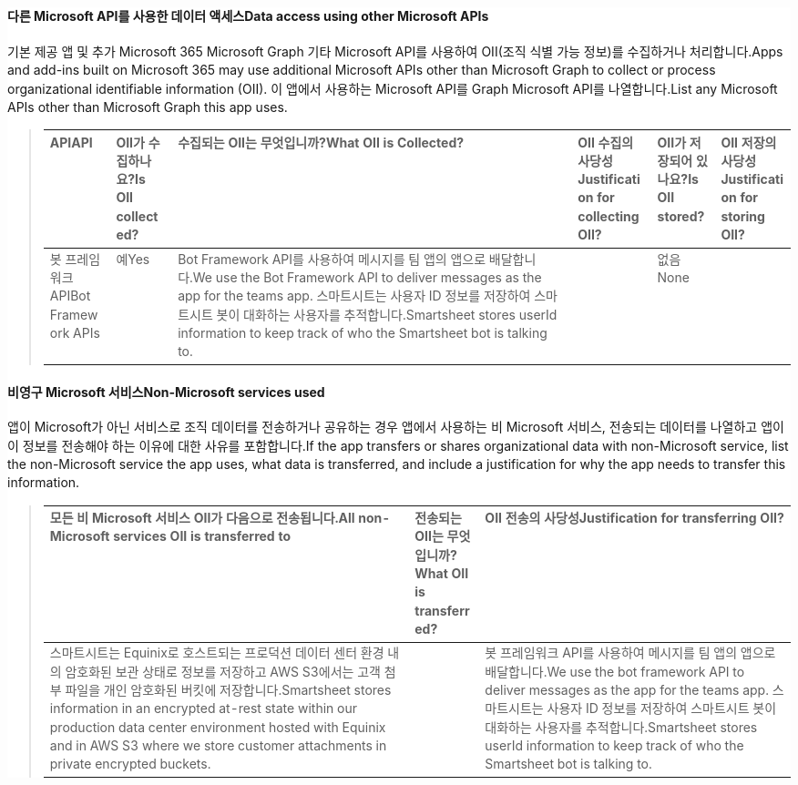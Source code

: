 #### <a name="data-access-using-other-microsoft-apis"></a><span data-ttu-id="8b4e1-166">다른 Microsoft API를 사용한 데이터 액세스</span><span class="sxs-lookup"><span data-stu-id="8b4e1-166">Data access using other Microsoft APIs</span></span>

<span data-ttu-id="8b4e1-167">기본 제공 앱 및 추가 Microsoft 365 Microsoft Graph 기타 Microsoft API를 사용하여 OII(조직 식별 가능 정보)를 수집하거나 처리합니다.</span><span class="sxs-lookup"><span data-stu-id="8b4e1-167">Apps and add-ins built on Microsoft 365 may use additional Microsoft APIs other than Microsoft Graph to collect or process organizational identifiable information (OII).</span></span> <span data-ttu-id="8b4e1-168">이 앱에서 사용하는 Microsoft API를 Graph Microsoft API를 나열합니다.</span><span class="sxs-lookup"><span data-stu-id="8b4e1-168">List any Microsoft APIs other than Microsoft Graph this app uses.</span></span>

>| <span data-ttu-id="8b4e1-169">**API**</span><span class="sxs-lookup"><span data-stu-id="8b4e1-169">**API**</span></span> |  <span data-ttu-id="8b4e1-170">**OII가 수집하나요?**</span><span class="sxs-lookup"><span data-stu-id="8b4e1-170">**Is OII collected?**</span></span> |  <span data-ttu-id="8b4e1-171">**수집되는 OII는 무엇입니까?**</span><span class="sxs-lookup"><span data-stu-id="8b4e1-171">**What OII is Collected?**</span></span> | <span data-ttu-id="8b4e1-172">**OII 수집의 사당성**</span><span class="sxs-lookup"><span data-stu-id="8b4e1-172">**Justification for collecting OII?**</span></span> | <span data-ttu-id="8b4e1-173">**OII가 저장되어 있나요?**</span><span class="sxs-lookup"><span data-stu-id="8b4e1-173">**Is OII stored?**</span></span> | <span data-ttu-id="8b4e1-174">**OII 저장의 사당성**</span><span class="sxs-lookup"><span data-stu-id="8b4e1-174">**Justification for storing OII?**</span></span> |
>|:-------------------|:-------------------|:--------------------------|:--------------------------|:---------------------------------------------------|:--------------------------|
>| <span data-ttu-id="8b4e1-175">봇 프레임워크 API</span><span class="sxs-lookup"><span data-stu-id="8b4e1-175">Bot Framework APIs</span></span> | <span data-ttu-id="8b4e1-176">예</span><span class="sxs-lookup"><span data-stu-id="8b4e1-176">Yes</span></span> | <span data-ttu-id="8b4e1-177">Bot Framework API를 사용하여 메시지를 팀 앱의 앱으로 배달합니다.</span><span class="sxs-lookup"><span data-stu-id="8b4e1-177">We use the Bot Framework API to deliver messages as the app for the teams app.</span></span> <span data-ttu-id="8b4e1-178">스마트시트는 사용자 ID 정보를 저장하여 스마트시트 봇이 대화하는 사용자를 추적합니다.</span><span class="sxs-lookup"><span data-stu-id="8b4e1-178">Smartsheet stores userId information to keep track of who the Smartsheet bot is talking to.</span></span> |  | <span data-ttu-id="8b4e1-179">없음</span><span class="sxs-lookup"><span data-stu-id="8b4e1-179">None</span></span> |  |

#### <a name="non-microsoft-services-used"></a><span data-ttu-id="8b4e1-180">비영구 Microsoft 서비스</span><span class="sxs-lookup"><span data-stu-id="8b4e1-180">Non-Microsoft services used</span></span>

<span data-ttu-id="8b4e1-181">앱이 Microsoft가 아닌 서비스로 조직 데이터를 전송하거나 공유하는 경우 앱에서 사용하는 비 Microsoft 서비스, 전송되는 데이터를 나열하고 앱이 이 정보를 전송해야 하는 이유에 대한 사유를 포함합니다.</span><span class="sxs-lookup"><span data-stu-id="8b4e1-181">If the app transfers or shares organizational data with non-Microsoft service, list the non-Microsoft service the app uses, what data is transferred, and include a justification for why the app needs to transfer this information.</span></span>

>| <span data-ttu-id="8b4e1-182">**모든 비 Microsoft 서비스 OII가 다음으로 전송됩니다.**</span><span class="sxs-lookup"><span data-stu-id="8b4e1-182">**All non-Microsoft services OII is transferred to**</span></span> |  <span data-ttu-id="8b4e1-183">**전송되는 OII는 무엇입니까?**</span><span class="sxs-lookup"><span data-stu-id="8b4e1-183">**What OII is transferred?**</span></span> | <span data-ttu-id="8b4e1-184">**OII 전송의 사당성**</span><span class="sxs-lookup"><span data-stu-id="8b4e1-184">**Justification for transferring OII?**</span></span> |
>|:-------------------|:--------------------------|:--------------------------|
>| <span data-ttu-id="8b4e1-185">스마트시트는 Equinix로 호스트되는 프로덕션 데이터 센터 환경 내의 암호화된 보관 상태로 정보를 저장하고 AWS S3에서는 고객 첨부 파일을 개인 암호화된 버킷에 저장합니다.</span><span class="sxs-lookup"><span data-stu-id="8b4e1-185">Smartsheet stores information in an encrypted at-rest state within our production data center environment hosted with Equinix and in AWS S3 where we store customer attachments in private encrypted buckets.</span></span> |  | <span data-ttu-id="8b4e1-186">봇 프레임워크 API를 사용하여 메시지를 팀 앱의 앱으로 배달합니다.</span><span class="sxs-lookup"><span data-stu-id="8b4e1-186">We use the bot framework API to deliver messages as the app for the teams app.</span></span> <span data-ttu-id="8b4e1-187">스마트시트는 사용자 ID 정보를 저장하여 스마트시트 봇이 대화하는 사용자를 추적합니다.</span><span class="sxs-lookup"><span data-stu-id="8b4e1-187">Smartsheet stores userId information to keep track of who the Smartsheet bot is talking to.</span></span> |
